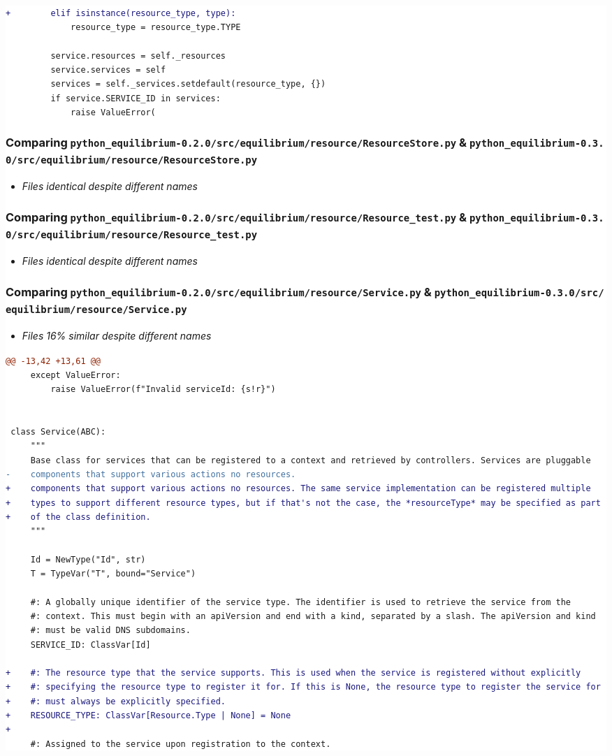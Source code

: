 ```diff
+        elif isinstance(resource_type, type):
             resource_type = resource_type.TYPE
 
         service.resources = self._resources
         service.services = self
         services = self._services.setdefault(resource_type, {})
         if service.SERVICE_ID in services:
             raise ValueError(
```

### Comparing `python_equilibrium-0.2.0/src/equilibrium/resource/ResourceStore.py` & `python_equilibrium-0.3.0/src/equilibrium/resource/ResourceStore.py`

 * *Files identical despite different names*

### Comparing `python_equilibrium-0.2.0/src/equilibrium/resource/Resource_test.py` & `python_equilibrium-0.3.0/src/equilibrium/resource/Resource_test.py`

 * *Files identical despite different names*

### Comparing `python_equilibrium-0.2.0/src/equilibrium/resource/Service.py` & `python_equilibrium-0.3.0/src/equilibrium/resource/Service.py`

 * *Files 16% similar despite different names*

```diff
@@ -13,42 +13,61 @@
     except ValueError:
         raise ValueError(f"Invalid serviceId: {s!r}")
 
 
 class Service(ABC):
     """
     Base class for services that can be registered to a context and retrieved by controllers. Services are pluggable
-    components that support various actions no resources.
+    components that support various actions no resources. The same service implementation can be registered multiple
+    types to support different resource types, but if that's not the case, the *resourceType* may be specified as part
+    of the class definition.
     """
 
     Id = NewType("Id", str)
     T = TypeVar("T", bound="Service")
 
     #: A globally unique identifier of the service type. The identifier is used to retrieve the service from the
     #: context. This must begin with an apiVersion and end with a kind, separated by a slash. The apiVersion and kind
     #: must be valid DNS subdomains.
     SERVICE_ID: ClassVar[Id]
 
+    #: The resource type that the service supports. This is used when the service is registered without explicitly
+    #: specifying the resource type to register it for. If this is None, the resource type to register the service for
+    #: must always be explicitly specified.
+    RESOURCE_TYPE: ClassVar[Resource.Type | None] = None
+
     #: Assigned to the service upon registration to the context.
```